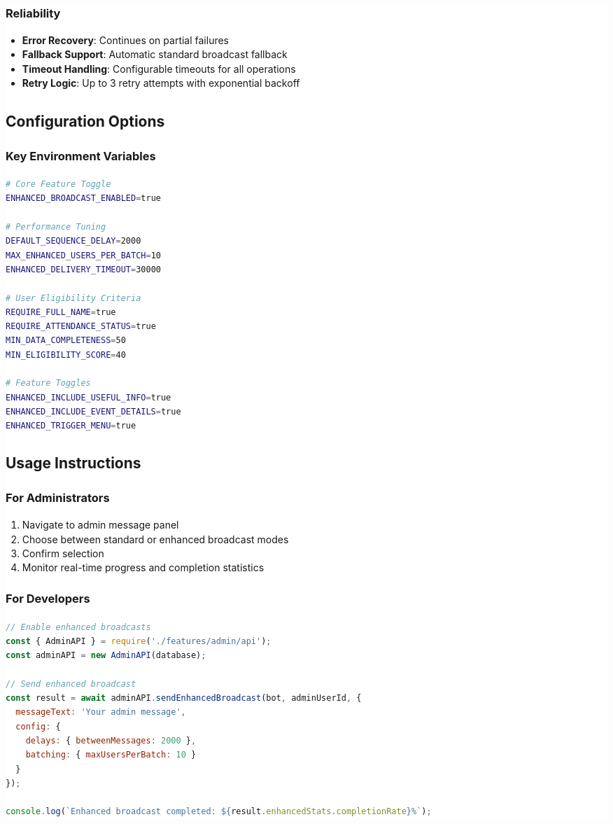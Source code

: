 ### Reliability
- **Error Recovery**: Continues on partial failures
- **Fallback Support**: Automatic standard broadcast fallback
- **Timeout Handling**: Configurable timeouts for all operations
- **Retry Logic**: Up to 3 retry attempts with exponential backoff

## Configuration Options

### Key Environment Variables
```bash
# Core Feature Toggle
ENHANCED_BROADCAST_ENABLED=true

# Performance Tuning
DEFAULT_SEQUENCE_DELAY=2000
MAX_ENHANCED_USERS_PER_BATCH=10
ENHANCED_DELIVERY_TIMEOUT=30000

# User Eligibility Criteria
REQUIRE_FULL_NAME=true
REQUIRE_ATTENDANCE_STATUS=true
MIN_DATA_COMPLETENESS=50
MIN_ELIGIBILITY_SCORE=40

# Feature Toggles
ENHANCED_INCLUDE_USEFUL_INFO=true
ENHANCED_INCLUDE_EVENT_DETAILS=true
ENHANCED_TRIGGER_MENU=true
```

## Usage Instructions

### For Administrators
1. Navigate to admin message panel
2. Choose between standard or enhanced broadcast modes
3. Confirm selection
4. Monitor real-time progress and completion statistics

### For Developers
```javascript
// Enable enhanced broadcasts
const { AdminAPI } = require('./features/admin/api');
const adminAPI = new AdminAPI(database);

// Send enhanced broadcast
const result = await adminAPI.sendEnhancedBroadcast(bot, adminUserId, {
  messageText: 'Your admin message',
  config: {
    delays: { betweenMessages: 2000 },
    batching: { maxUsersPerBatch: 10 }
  }
});

console.log(`Enhanced broadcast completed: ${result.enhancedStats.completionRate}%`);
```
